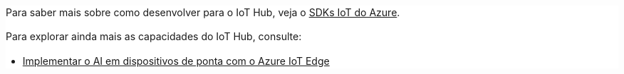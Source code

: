 Para saber mais sobre como desenvolver para o IoT Hub, veja o [SDKs IoT do Azure][lnk-sdks].

Para explorar ainda mais as capacidades do IoT Hub, consulte:

* [Implementar o AI em dispositivos de ponta com o Azure IoT Edge][lnk-iotedge]

[lnk-file upload]: iot-hub-csharp-csharp-file-upload.md
[lnk-create-hub]: iot-hub-rm-template-powershell.md
[lnk-c-sdk]: iot-hub-device-sdk-c-intro.md
[lnk-sdks]: iot-hub-devguide-sdks.md

[lnk-iotedge]: ../iot-edge/tutorial-simulate-device-linux.md
